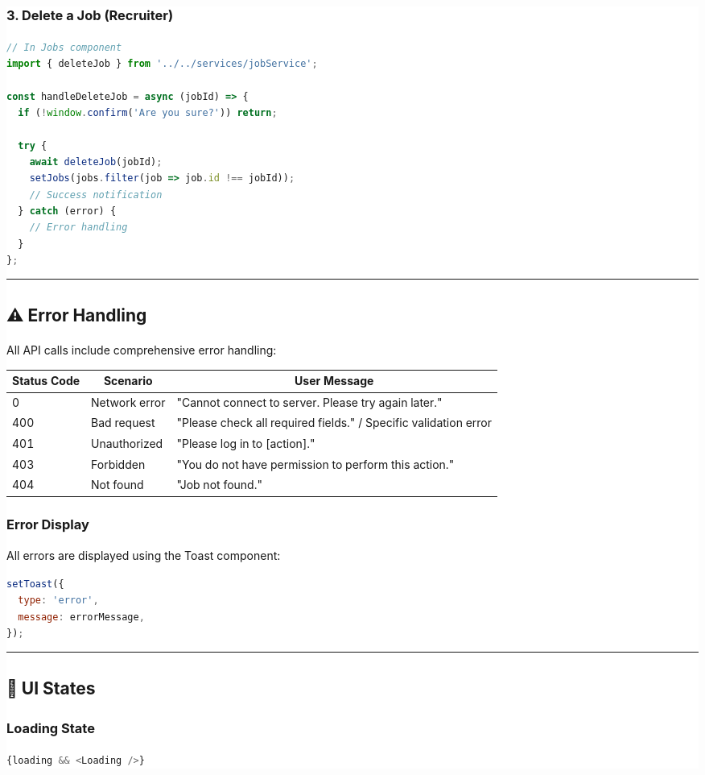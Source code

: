 ### 3. Delete a Job (Recruiter)

```javascript
// In Jobs component
import { deleteJob } from '../../services/jobService';

const handleDeleteJob = async (jobId) => {
  if (!window.confirm('Are you sure?')) return;
  
  try {
    await deleteJob(jobId);
    setJobs(jobs.filter(job => job.id !== jobId));
    // Success notification
  } catch (error) {
    // Error handling
  }
};
```

---

## ⚠️ Error Handling

All API calls include comprehensive error handling:

| Status Code | Scenario | User Message |
|-------------|----------|--------------|
| 0 | Network error | "Cannot connect to server. Please try again later." |
| 400 | Bad request | "Please check all required fields." / Specific validation error |
| 401 | Unauthorized | "Please log in to [action]." |
| 403 | Forbidden | "You do not have permission to perform this action." |
| 404 | Not found | "Job not found." |

### Error Display

All errors are displayed using the Toast component:

```javascript
setToast({
  type: 'error',
  message: errorMessage,
});
```

---

## 🎨 UI States

### Loading State
```javascript
{loading && <Loading />}
```
